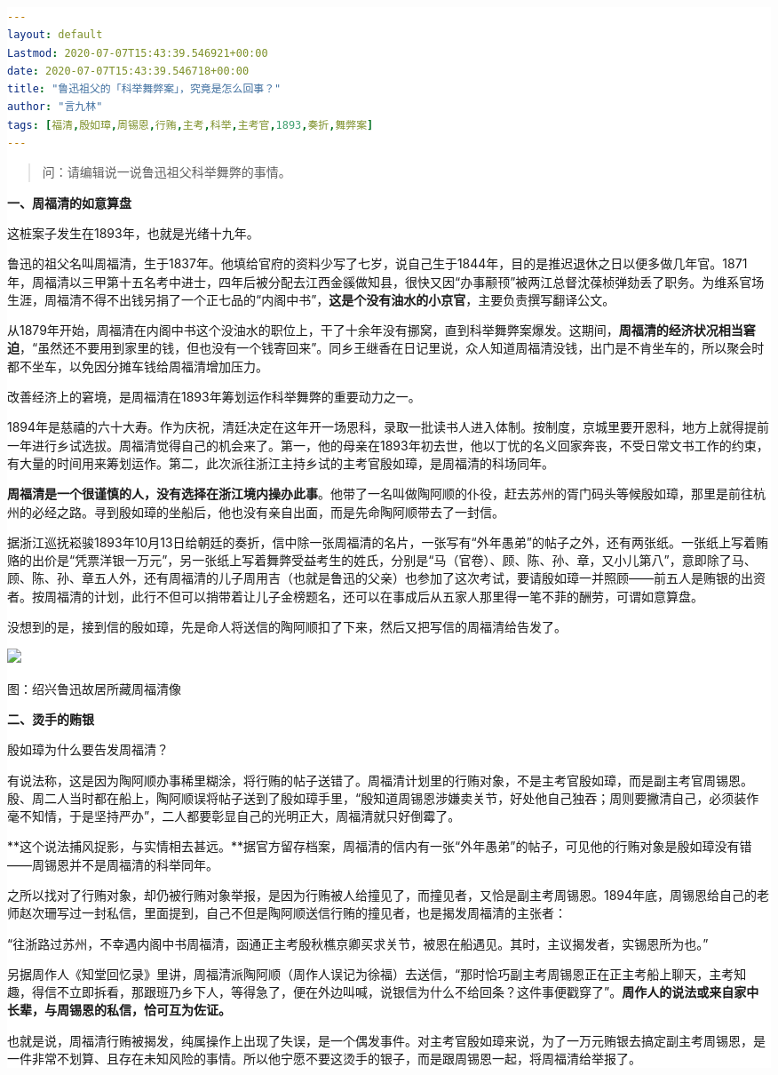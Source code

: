```yaml
---
layout: default
Lastmod: 2020-07-07T15:43:39.546921+00:00
date: 2020-07-07T15:43:39.546718+00:00
title: "鲁迅祖父的「科举舞弊案」，究竟是怎么回事？"
author: "言九林"
tags: [福清,殷如璋,周锡恩,行贿,主考,科举,主考官,1893,奏折,舞弊案]
---
```


> 问：请编辑说一说鲁迅祖父科举舞弊的事情。

**一、周福清的如意算盘**

这桩案子发生在1893年，也就是光绪十九年。

鲁迅的祖父名叫周福清，生于1837年。他填给官府的资料少写了七岁，说自己生于1844年，目的是推迟退休之日以便多做几年官。1871年，周福清以三甲第十五名考中进士，四年后被分配去江西金豀做知县，很快又因“办事颟顸”被两江总督沈葆桢弹劾丢了职务。为维系官场生涯，周福清不得不出钱另捐了一个正七品的“内阁中书”，**这是个没有油水的小京官**，主要负责撰写翻译公文。

从1879年开始，周福清在内阁中书这个没油水的职位上，干了十余年没有挪窝，直到科举舞弊案爆发。这期间，**周福清的经济状况相当窘迫**，“虽然还不要用到家里的钱，但也没有一个钱寄回来”。同乡王继香在日记里说，众人知道周福清没钱，出门是不肯坐车的，所以聚会时都不坐车，以免因分摊车钱给周福清增加压力。

改善经济上的窘境，是周福清在1893年筹划运作科举舞弊的重要动力之一。

1894年是慈禧的六十大寿。作为庆祝，清廷决定在这年开一场恩科，录取一批读书人进入体制。按制度，京城里要开恩科，地方上就得提前一年进行乡试选拔。周福清觉得自己的机会来了。第一，他的母亲在1893年初去世，他以丁忧的名义回家奔丧，不受日常文书工作的约束，有大量的时间用来筹划运作。第二，此次派往浙江主持乡试的主考官殷如璋，是周福清的科场同年。

**周福清是一个很谨慎的人，没有选择在浙江境内操办此事**。他带了一名叫做陶阿顺的仆役，赶去苏州的胥门码头等候殷如璋，那里是前往杭州的必经之路。寻到殷如璋的坐船后，他也没有亲自出面，而是先命陶阿顺带去了一封信。

据浙江巡抚崧骏1893年10月13日给朝廷的奏折，信中除一张周福清的名片，一张写有“外年愚弟”的帖子之外，还有两张纸。一张纸上写着贿赂的出价是“凭票洋银一万元”，另一张纸上写着舞弊受益考生的姓氏，分别是“马（官卷）、顾、陈、孙、章，又小儿第八”，意即除了马、顾、陈、孙、章五人外，还有周福清的儿子周用吉（也就是鲁迅的父亲）也参加了这次考试，要请殷如璋一并照顾——前五人是贿银的出资者。按周福清的计划，此行不但可以捎带着让儿子金榜题名，还可以在事成后从五家人那里得一笔不菲的酬劳，可谓如意算盘。

没想到的是，接到信的殷如璋，先是命人将送信的陶阿顺扣了下来，然后又把写信的周福清给告发了。

![](https://images.weserv.nl/?url=https%3A//mmbiz.qpic.cn/mmbiz_jpg/ibYIE3gDV7K49Fbia8uF7yLB7HNictJEUbaibE5Onjy1bVTElDOcj43B8Gj7bEg0pAN8gR5LYlXiaSCW292pibxNlPdw/640%3Fwx_fmt%3Djpeg)

图：绍兴鲁迅故居所藏周福清像

**二、烫手的贿银**

殷如璋为什么要告发周福清？

有说法称，这是因为陶阿顺办事稀里糊涂，将行贿的帖子送错了。周福清计划里的行贿对象，不是主考官殷如璋，而是副主考官周锡恩。殷、周二人当时都在船上，陶阿顺误将帖子送到了殷如璋手里，“殷知道周锡恩涉嫌卖关节，好处他自己独吞；周则要撇清自己，必须装作毫不知情，于是坚持严办”，二人都要彰显自己的光明正大，周福清就只好倒霉了。

**这个说法捕风捉影，与实情相去甚远。**据官方留存档案，周福清的信内有一张“外年愚弟”的帖子，可见他的行贿对象是殷如璋没有错——周锡恩并不是周福清的科举同年。

之所以找对了行贿对象，却仍被行贿对象举报，是因为行贿被人给撞见了，而撞见者，又恰是副主考周锡恩。1894年底，周锡恩给自己的老师赵次珊写过一封私信，里面提到，自己不但是陶阿顺送信行贿的撞见者，也是揭发周福清的主张者：

“往浙路过苏州，不幸遇内阁中书周福清，函通正主考殷秋樵京卿买求关节，被恩在船遇见。其时，主议揭发者，实锡恩所为也。”

另据周作人《知堂回忆录》里讲，周福清派陶阿顺（周作人误记为徐福）去送信，“那时恰巧副主考周锡恩正在正主考船上聊天，主考知趣，得信不立即拆看，那跟班乃乡下人，等得急了，便在外边叫喊，说银信为什么不给回条？这件事便戳穿了”。**周作人的说法或来自家中长辈，与周锡恩的私信，恰可互为佐证。**

也就是说，周福清行贿被揭发，纯属操作上出现了失误，是一个偶发事件。对主考官殷如璋来说，为了一万元贿银去搞定副主考周锡恩，是一件非常不划算、且存在未知风险的事情。所以他宁愿不要这烫手的银子，而是跟周锡恩一起，将周福清给举报了。

